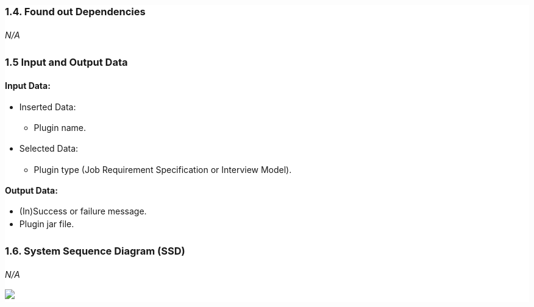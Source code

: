 ### 1.4. Found out Dependencies

_N/A_

### 1.5 Input and Output Data

**Input Data:**

* Inserted Data:
  - Plugin name.

* Selected Data:
  - Plugin type (Job Requirement Specification or Interview Model).

**Output Data:**

- (In)Success or failure message.
- Plugin jar file.

### 1.6. System Sequence Diagram (SSD)

_N/A_


<img width=100% src="https://capsule-render.vercel.app/api?type=waving&height=120&color=4E1764&section=footer"/>